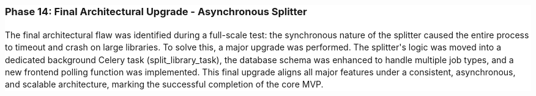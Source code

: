 ### Phase 14: Final Architectural Upgrade - Asynchronous Splitter
The final architectural flaw was identified during a full-scale test: the synchronous nature of the splitter caused the entire process to timeout and crash on large libraries. To solve this, a major upgrade was performed. The splitter's logic was moved into a dedicated background Celery task (split_library_task), the database schema was enhanced to handle multiple job types, and a new frontend polling function was implemented. This final upgrade aligns all major features under a consistent, asynchronous, and scalable architecture, marking the successful completion of the core MVP.